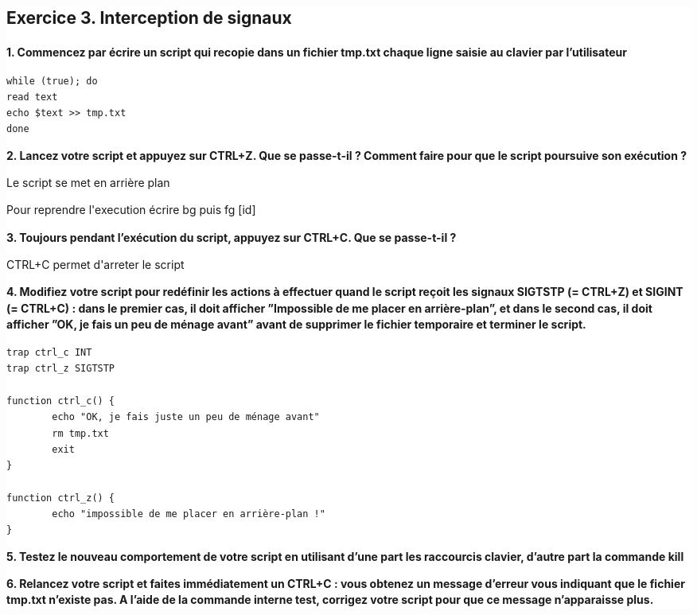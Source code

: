 ```

```

## Exercice 3. Interception de signaux

**1. Commencez par écrire un script qui recopie dans un fichier tmp.txt chaque ligne saisie au clavier par
l’utilisateur**

```
while (true); do
read text
echo $text >> tmp.txt
done
```

**2. Lancez votre script et appuyez sur CTRL+Z. Que se passe-t-il ? Comment faire pour que le script poursuive son exécution ?**

Le script se met en arrière plan

Pour reprendre l'execution écrire bg puis fg [id]

**3. Toujours pendant l’exécution du script, appuyez sur CTRL+C. Que se passe-t-il ?**

CTRL+C permet d'arreter le script

**4. Modifiez votre script pour redéfinir les actions à effectuer quand le script reçoit les signaux SIGTSTP
(= CTRL+Z) et SIGINT (= CTRL+C) : dans le premier cas, il doit afficher ”Impossible de me placer en
arrière-plan”, et dans le second cas, il doit afficher ”OK, je fais un peu de ménage avant” avant de
supprimer le fichier temporaire et terminer le script.**

```
trap ctrl_c INT
trap ctrl_z SIGTSTP

function ctrl_c() {
        echo "OK, je fais juste un peu de ménage avant"
        rm tmp.txt
        exit
}

function ctrl_z() {
        echo "impossible de me placer en arrière-plan !"
}
```

**5. Testez le nouveau comportement de votre script en utilisant d’une part les raccourcis clavier, d’autre
part la commande kill**



**6. Relancez votre script et faites immédiatement un CTRL+C : vous obtenez un message d’erreur vous
indiquant que le fichier tmp.txt n’existe pas. A l’aide de la commande interne test, corrigez votre
script pour que ce message n’apparaisse plus.**
